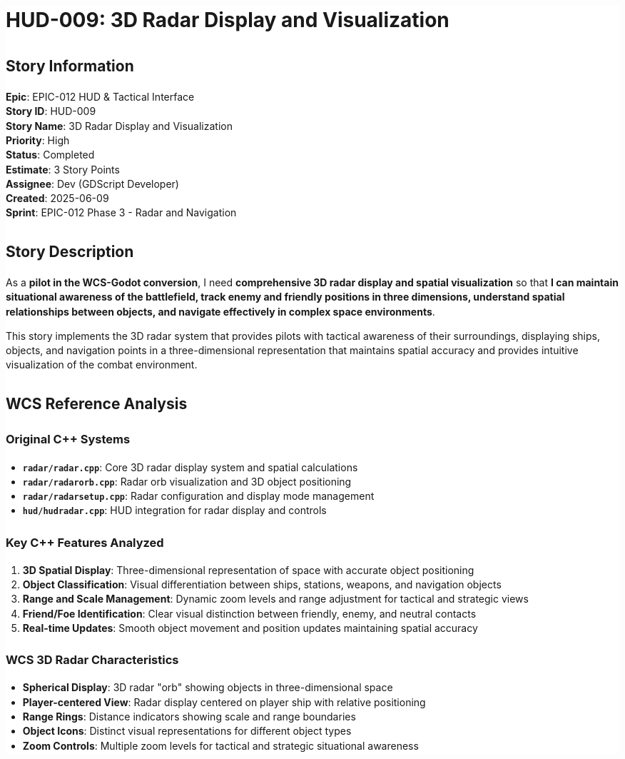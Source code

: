 # HUD-009: 3D Radar Display and Visualization

## Story Information
**Epic**: EPIC-012 HUD & Tactical Interface  
**Story ID**: HUD-009  
**Story Name**: 3D Radar Display and Visualization  
**Priority**: High  
**Status**: Completed  
**Estimate**: 3 Story Points  
**Assignee**: Dev (GDScript Developer)  
**Created**: 2025-06-09  
**Sprint**: EPIC-012 Phase 3 - Radar and Navigation  

## Story Description
As a **pilot in the WCS-Godot conversion**, I need **comprehensive 3D radar display and spatial visualization** so that **I can maintain situational awareness of the battlefield, track enemy and friendly positions in three dimensions, understand spatial relationships between objects, and navigate effectively in complex space environments**.

This story implements the 3D radar system that provides pilots with tactical awareness of their surroundings, displaying ships, objects, and navigation points in a three-dimensional representation that maintains spatial accuracy and provides intuitive visualization of the combat environment.

## WCS Reference Analysis

### Original C++ Systems
- **`radar/radar.cpp`**: Core 3D radar display system and spatial calculations
- **`radar/radarorb.cpp`**: Radar orb visualization and 3D object positioning
- **`radar/radarsetup.cpp`**: Radar configuration and display mode management
- **`hud/hudradar.cpp`**: HUD integration for radar display and controls

### Key C++ Features Analyzed
1. **3D Spatial Display**: Three-dimensional representation of space with accurate object positioning
2. **Object Classification**: Visual differentiation between ships, stations, weapons, and navigation objects
3. **Range and Scale Management**: Dynamic zoom levels and range adjustment for tactical and strategic views
4. **Friend/Foe Identification**: Clear visual distinction between friendly, enemy, and neutral contacts
5. **Real-time Updates**: Smooth object movement and position updates maintaining spatial accuracy

### WCS 3D Radar Characteristics
- **Spherical Display**: 3D radar "orb" showing objects in three-dimensional space
- **Player-centered View**: Radar display centered on player ship with relative positioning
- **Range Rings**: Distance indicators showing scale and range boundaries
- **Object Icons**: Distinct visual representations for different object types
- **Zoom Controls**: Multiple zoom levels for tactical and strategic situational awareness
